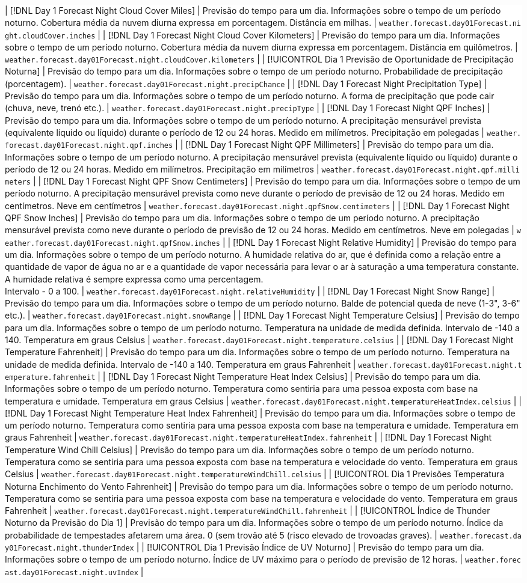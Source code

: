| [!DNL Day 1 Forecast Night Cloud Cover Miles] | Previsão do tempo para um dia. Informações sobre o tempo de um período noturno. Cobertura média da nuvem diurna expressa em porcentagem. Distância em milhas. | `weather.forecast.day01Forecast.night.cloudCover.inches` |
| [!DNL Day 1 Forecast Night Cloud Cover Kilometers] | Previsão do tempo para um dia. Informações sobre o tempo de um período noturno. Cobertura média da nuvem diurna expressa em porcentagem. Distância em quilômetros. | `weather.forecast.day01Forecast.night.cloudCover.kilometers` |
| [!UICONTROL Dia 1 Previsão de Oportunidade de Precipitação Noturna] | Previsão do tempo para um dia. Informações sobre o tempo de um período noturno. Probabilidade de precipitação (porcentagem). | `weather.forecast.day01Forecast.night.precipChance` |
| [!DNL Day 1 Forecast Night Precipitation Type] | Previsão do tempo para um dia. Informações sobre o tempo de um período noturno. A forma de precipitação que pode cair (chuva, neve, trenó etc.). | `weather.forecast.day01Forecast.night.precipType` |
| [!DNL Day 1 Forecast Night QPF Inches] | Previsão do tempo para um dia. Informações sobre o tempo de um período noturno. A precipitação mensurável prevista (equivalente líquido ou líquido) durante o período de 12 ou 24 horas. Medido em milímetros. Precipitação em polegadas | `weather.forecast.day01Forecast.night.qpf.inches` |
| [!DNL Day 1 Forecast Night QPF Millimeters] | Previsão do tempo para um dia. Informações sobre o tempo de um período noturno. A precipitação mensurável prevista (equivalente líquido ou líquido) durante o período de 12 ou 24 horas. Medido em milímetros. Precipitação em milímetros | `weather.forecast.day01Forecast.night.qpf.millimeters` |
| [!DNL Day 1 Forecast Night QPF Snow Centimeters] | Previsão do tempo para um dia. Informações sobre o tempo de um período noturno. A precipitação mensurável prevista como neve durante o período de previsão de 12 ou 24 horas. Medido em centímetros. Neve em centímetros | `weather.forecast.day01Forecast.night.qpfSnow.centimeters` |
| [!DNL Day 1 Forecast Night QPF Snow Inches] | Previsão do tempo para um dia. Informações sobre o tempo de um período noturno. A precipitação mensurável prevista como neve durante o período de previsão de 12 ou 24 horas. Medido em centímetros. Neve em polegadas | `weather.forecast.day01Forecast.night.qpfSnow.inches` |
| [!DNL Day 1 Forecast Night Relative Humidity] | Previsão do tempo para um dia. Informações sobre o tempo de um período noturno. A humidade relativa do ar, que é definida como a relação entre a quantidade de vapor de água no ar e a quantidade de vapor necessária para levar o ar à saturação a uma temperatura constante. A humidade relativa é sempre expressa como uma percentagem.<br>Intervalo - 0 a 100. | `weather.forecast.day01Forecast.night.relativeHumidity` |
| [!DNL Day 1 Forecast Night Snow Range] | Previsão do tempo para um dia. Informações sobre o tempo de um período noturno. Balde de potencial queda de neve (1-3&quot;, 3-6&quot; etc.). | `weather.forecast.day01Forecast.night.snowRange` |
| [!DNL Day 1 Forecast Night Temperature Celsius] | Previsão do tempo para um dia. Informações sobre o tempo de um período noturno. Temperatura na unidade de medida definida. Intervalo de -140 a 140. Temperatura em graus Celsius | `weather.forecast.day01Forecast.night.temperature.celsius` |
| [!DNL Day 1 Forecast Night Temperature Fahrenheit] | Previsão do tempo para um dia. Informações sobre o tempo de um período noturno. Temperatura na unidade de medida definida. Intervalo de -140 a 140. Temperatura em graus Fahrenheit | `weather.forecast.day01Forecast.night.temperature.fahrenheit` |
| [!DNL  Day 1 Forecast Night Temperature Heat Index Celsius] | Previsão do tempo para um dia. Informações sobre o tempo de um período noturno. Temperatura como sentiria para uma pessoa exposta com base na temperatura e umidade. Temperatura em graus Celsius | `weather.forecast.day01Forecast.night.temperatureHeatIndex.celsius` |
| [!DNL Day 1 Forecast Night Temperature Heat Index Fahrenheit] | Previsão do tempo para um dia. Informações sobre o tempo de um período noturno. Temperatura como sentiria para uma pessoa exposta com base na temperatura e umidade. Temperatura em graus Fahrenheit | `weather.forecast.day01Forecast.night.temperatureHeatIndex.fahrenheit` |
| [!DNL Day 1 Forecast Night Temperature Wind Chill Celsius] | Previsão do tempo para um dia. Informações sobre o tempo de um período noturno. Temperatura como se sentiria para uma pessoa exposta com base na temperatura e velocidade do vento. Temperatura em graus Celsius | `weather.forecast.day01Forecast.night.temperatureWindChill.celsius` |
| [!UICONTROL Dia 1 Previsões Temperatura Noturna Enchimento do Vento Fahrenheit] | Previsão do tempo para um dia. Informações sobre o tempo de um período noturno. Temperatura como se sentiria para uma pessoa exposta com base na temperatura e velocidade do vento. Temperatura em graus Fahrenheit | `weather.forecast.day01Forecast.night.temperatureWindChill.fahrenheit` |
| [!UICONTROL Índice de Thunder Noturno da Previsão do Dia 1] | Previsão do tempo para um dia. Informações sobre o tempo de um período noturno. Índice da probabilidade de tempestades afetarem uma área. 0 (sem trovão até 5 (risco elevado de trovoadas graves). | `weather.forecast.day01Forecast.night.thunderIndex` |
| [!UICONTROL Dia 1 Previsão Índice de UV Noturno] | Previsão do tempo para um dia. Informações sobre o tempo de um período noturno. Índice de UV máximo para o período de previsão de 12 horas. | `weather.forecast.day01Forecast.night.uvIndex` |